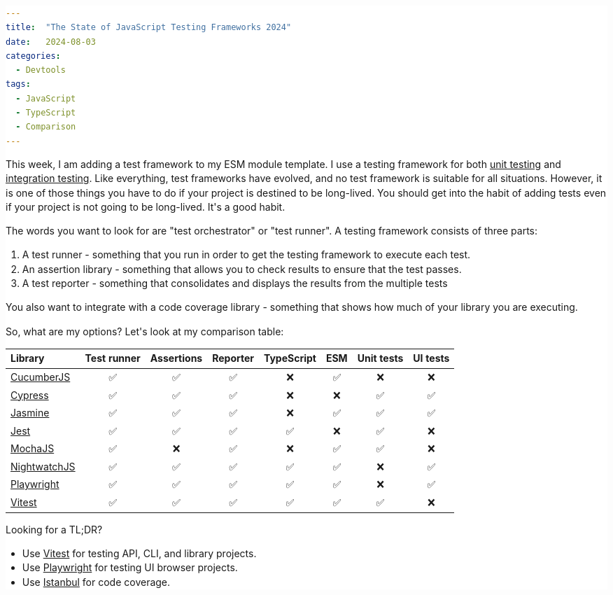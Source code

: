 ```yaml
---
title:  "The State of JavaScript Testing Frameworks 2024"
date:   2024-08-03
categories:
  - Devtools
tags:
  - JavaScript
  - TypeScript
  - Comparison
---
```


This week, I am adding a test framework to my ESM module template. I use a testing framework for both [unit testing](https://www.geeksforgeeks.org/unit-testing-software-testing/) and [integration testing](https://www.geeksforgeeks.org/software-engineering-integration-testing/). Like everything, test frameworks have evolved, and no test framework is suitable for all situations.  However, it is one of those things you have to do if your project is destined to be long-lived.  You should get into the habit of adding tests even if your project is not going to be long-lived.  It's a good habit.

The words you want to look for are "test orchestrator" or "test runner".  A testing framework consists of three parts:

1. A test runner - something that you run in order to get the testing framework to execute each test.
2. An assertion library - something that allows you to check results to ensure that the test passes.
3. A test reporter - something that consolidates and displays the results from the multiple tests

You also want to integrate with a code coverage library - something that shows how much of your library you are executing.

So, what are my options?  Let's look at my comparison table:

| Library        | Test runner      | Assertions       | Reporter         | TypeScript       | ESM              | Unit tests       | UI tests         |
|:---------------|:----------------:|:----------------:|:----------------:|:----------------:|:----------------:|:----------------:|:----------------:|
| [CucumberJS]   |:white_check_mark:|:white_check_mark:|:white_check_mark:|:x:               |:white_check_mark:|:x:               |:x:               |
| [Cypress]      |:white_check_mark:|:white_check_mark:|:white_check_mark:|:x:               |:x:               |:white_check_mark:|:white_check_mark:|
| [Jasmine]      |:white_check_mark:|:white_check_mark:|:white_check_mark:|:x:               |:white_check_mark:|:white_check_mark:|:white_check_mark:|
| [Jest]         |:white_check_mark:|:white_check_mark:|:white_check_mark:|:white_check_mark:|:x:               |:white_check_mark:|:x:               |
| [MochaJS]      |:white_check_mark:|:x:               |:white_check_mark:|:x:               |:white_check_mark:|:white_check_mark:|:x:               |
| [NightwatchJS] |:white_check_mark:|:white_check_mark:|:white_check_mark:|:white_check_mark:|:white_check_mark:|:x:               |:white_check_mark:|
| [Playwright]   |:white_check_mark:|:white_check_mark:|:white_check_mark:|:white_check_mark:|:white_check_mark:|:x:               |:white_check_mark:|
| [Vitest]       |:white_check_mark:|:white_check_mark:|:white_check_mark:|:white_check_mark:|:white_check_mark:|:white_check_mark:|:x:               |

Looking for a TL;DR?  

* Use [Vitest] for testing API, CLI, and library projects.
* Use [Playwright] for testing UI browser projects.
* Use [Istanbul] for code coverage.


[CucumberJS]: https://cucumber.io/docs/installation/javascript/
[Cypress]: https://www.cypress.io/
[Istanbul]: https://istanbul.js.org/
[Jasmine]: https://jasmine.github.io/
[Jest]: https://jestjs.io/
[MochaJS]: https://mochajs.org/
[NightwatchJS]: https://nightwatchjs.org/
[PlayWright]: https://playwright.dev/
[Vitest]: https://vitest.dev/
[chai]: https://npmjs.com/package/chai